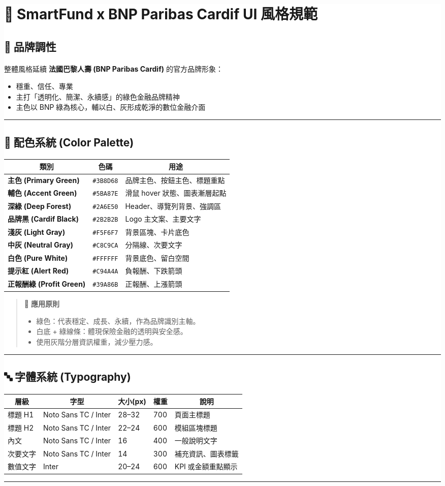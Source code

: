 
# 🎨 SmartFund x BNP Paribas Cardif UI 風格規範

## 🏢 品牌調性
整體風格延續 **法國巴黎人壽 (BNP Paribas Cardif)** 的官方品牌形象：  
- 穩重、信任、專業  
- 主打「透明化、簡潔、永續感」的綠色金融品牌精神  
- 主色以 BNP 綠為核心，輔以白、灰形成乾淨的數位金融介面  

---

## 🌈 配色系統 (Color Palette)

| 類別 | 色碼 | 用途 |
|------|------|------|
| **主色 (Primary Green)** | `#3B8D68` | 品牌主色、按鈕主色、標題重點 |
| **輔色 (Accent Green)** | `#5BA87E` | 滑鼠 hover 狀態、圖表漸層起點 |
| **深綠 (Deep Forest)** | `#2A6E50` | Header、導覽列背景、強調區 |
| **品牌黑 (Cardif Black)** | `#2B2B2B` | Logo 主文案、主要文字 |
| **淺灰 (Light Gray)** | `#F5F6F7` | 背景區塊、卡片底色 |
| **中灰 (Neutral Gray)** | `#C8C9CA` | 分隔線、次要文字 |
| **白色 (Pure White)** | `#FFFFFF` | 背景底色、留白空間 |
| **提示紅 (Alert Red)** | `#C94A4A` | 負報酬、下跌箭頭 |
| **正報酬綠 (Profit Green)** | `#39A86B` | 正報酬、上漲箭頭 |

> 🎯 **應用原則**  
> - 綠色：代表穩定、成長、永續，作為品牌識別主軸。  
> - 白底 + 綠線條：體現保險金融的透明與安全感。  
> - 使用灰階分層資訊權重，減少壓力感。

---

## 🔤 字體系統 (Typography)

| 層級 | 字型 | 大小(px) | 權重 | 說明 |
|------|------|----------|------|------|
| 標題 H1 | Noto Sans TC / Inter | 28–32 | 700 | 頁面主標題 |
| 標題 H2 | Noto Sans TC / Inter | 22–24 | 600 | 模組區塊標題 |
| 內文 | Noto Sans TC / Inter | 16 | 400 | 一般說明文字 |
| 次要文字 | Noto Sans TC / Inter | 14 | 300 | 補充資訊、圖表標籤 |
| 數值文字 | Inter | 20–24 | 600 | KPI 或金額重點顯示 |

---